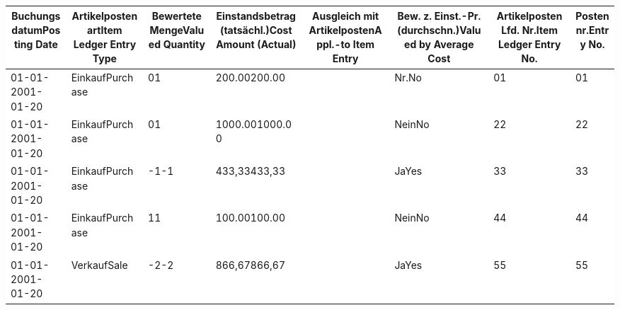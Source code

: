 |<span data-ttu-id="fcc94-311">Buchungsdatum</span><span class="sxs-lookup"><span data-stu-id="fcc94-311">Posting Date</span></span>|<span data-ttu-id="fcc94-312">Artikelpostenart</span><span class="sxs-lookup"><span data-stu-id="fcc94-312">Item Ledger Entry Type</span></span>|<span data-ttu-id="fcc94-313">Bewertete Menge</span><span class="sxs-lookup"><span data-stu-id="fcc94-313">Valued Quantity</span></span>|<span data-ttu-id="fcc94-314">Einstandsbetrag (tatsächl.)</span><span class="sxs-lookup"><span data-stu-id="fcc94-314">Cost Amount (Actual)</span></span>|<span data-ttu-id="fcc94-315">Ausgleich mit Artikelposten</span><span class="sxs-lookup"><span data-stu-id="fcc94-315">Appl.-to Item Entry</span></span>|<span data-ttu-id="fcc94-316">Bew. z. Einst.-Pr. (durchschn.)</span><span class="sxs-lookup"><span data-stu-id="fcc94-316">Valued by Average Cost</span></span>|<span data-ttu-id="fcc94-317">Artikelposten Lfd. Nr.</span><span class="sxs-lookup"><span data-stu-id="fcc94-317">Item Ledger Entry No.</span></span>|<span data-ttu-id="fcc94-318">Postennr.</span><span class="sxs-lookup"><span data-stu-id="fcc94-318">Entry No.</span></span>|  
|-------------------------------------|-----------------------------------------------|-----------------------------------------|------------------------------------------------|--------------------------------------------|-------------------------------------------------|-----------------------------------------------|----------------------------------|  
|<span data-ttu-id="fcc94-319">01-01-20</span><span class="sxs-lookup"><span data-stu-id="fcc94-319">01-01-20</span></span>|<span data-ttu-id="fcc94-320">Einkauf</span><span class="sxs-lookup"><span data-stu-id="fcc94-320">Purchase</span></span>|<span data-ttu-id="fcc94-321">0</span><span class="sxs-lookup"><span data-stu-id="fcc94-321">1</span></span>|<span data-ttu-id="fcc94-322">200.00</span><span class="sxs-lookup"><span data-stu-id="fcc94-322">200.00</span></span>||<span data-ttu-id="fcc94-323">Nr.</span><span class="sxs-lookup"><span data-stu-id="fcc94-323">No</span></span>|<span data-ttu-id="fcc94-324">0</span><span class="sxs-lookup"><span data-stu-id="fcc94-324">1</span></span>|<span data-ttu-id="fcc94-325">0</span><span class="sxs-lookup"><span data-stu-id="fcc94-325">1</span></span>|  
|<span data-ttu-id="fcc94-326">01-01-20</span><span class="sxs-lookup"><span data-stu-id="fcc94-326">01-01-20</span></span>|<span data-ttu-id="fcc94-327">Einkauf</span><span class="sxs-lookup"><span data-stu-id="fcc94-327">Purchase</span></span>|<span data-ttu-id="fcc94-328">0</span><span class="sxs-lookup"><span data-stu-id="fcc94-328">1</span></span>|<span data-ttu-id="fcc94-329">1000.00</span><span class="sxs-lookup"><span data-stu-id="fcc94-329">1000.00</span></span>||<span data-ttu-id="fcc94-330">Nein</span><span class="sxs-lookup"><span data-stu-id="fcc94-330">No</span></span>|<span data-ttu-id="fcc94-331">2</span><span class="sxs-lookup"><span data-stu-id="fcc94-331">2</span></span>|<span data-ttu-id="fcc94-332">2</span><span class="sxs-lookup"><span data-stu-id="fcc94-332">2</span></span>|  
|<span data-ttu-id="fcc94-333">01-01-20</span><span class="sxs-lookup"><span data-stu-id="fcc94-333">01-01-20</span></span>|<span data-ttu-id="fcc94-334">Einkauf</span><span class="sxs-lookup"><span data-stu-id="fcc94-334">Purchase</span></span>|<span data-ttu-id="fcc94-335">-1</span><span class="sxs-lookup"><span data-stu-id="fcc94-335">-1</span></span>|<span data-ttu-id="fcc94-336">433,33</span><span class="sxs-lookup"><span data-stu-id="fcc94-336">433,33</span></span>||<span data-ttu-id="fcc94-337">Ja</span><span class="sxs-lookup"><span data-stu-id="fcc94-337">Yes</span></span>|<span data-ttu-id="fcc94-338">3</span><span class="sxs-lookup"><span data-stu-id="fcc94-338">3</span></span>|<span data-ttu-id="fcc94-339">3</span><span class="sxs-lookup"><span data-stu-id="fcc94-339">3</span></span>|  
|<span data-ttu-id="fcc94-340">01-01-20</span><span class="sxs-lookup"><span data-stu-id="fcc94-340">01-01-20</span></span>|<span data-ttu-id="fcc94-341">Einkauf</span><span class="sxs-lookup"><span data-stu-id="fcc94-341">Purchase</span></span>|<span data-ttu-id="fcc94-342">1</span><span class="sxs-lookup"><span data-stu-id="fcc94-342">1</span></span>|<span data-ttu-id="fcc94-343">100.00</span><span class="sxs-lookup"><span data-stu-id="fcc94-343">100.00</span></span>||<span data-ttu-id="fcc94-344">Nein</span><span class="sxs-lookup"><span data-stu-id="fcc94-344">No</span></span>|<span data-ttu-id="fcc94-345">4</span><span class="sxs-lookup"><span data-stu-id="fcc94-345">4</span></span>|<span data-ttu-id="fcc94-346">4</span><span class="sxs-lookup"><span data-stu-id="fcc94-346">4</span></span>|  
|<span data-ttu-id="fcc94-347">01-01-20</span><span class="sxs-lookup"><span data-stu-id="fcc94-347">01-01-20</span></span>|<span data-ttu-id="fcc94-348">Verkauf</span><span class="sxs-lookup"><span data-stu-id="fcc94-348">Sale</span></span>|<span data-ttu-id="fcc94-349">-2</span><span class="sxs-lookup"><span data-stu-id="fcc94-349">-2</span></span>|<span data-ttu-id="fcc94-350">866,67</span><span class="sxs-lookup"><span data-stu-id="fcc94-350">866,67</span></span>||<span data-ttu-id="fcc94-351">Ja</span><span class="sxs-lookup"><span data-stu-id="fcc94-351">Yes</span></span>|<span data-ttu-id="fcc94-352">5</span><span class="sxs-lookup"><span data-stu-id="fcc94-352">5</span></span>|<span data-ttu-id="fcc94-353">5</span><span class="sxs-lookup"><span data-stu-id="fcc94-353">5</span></span>|  
